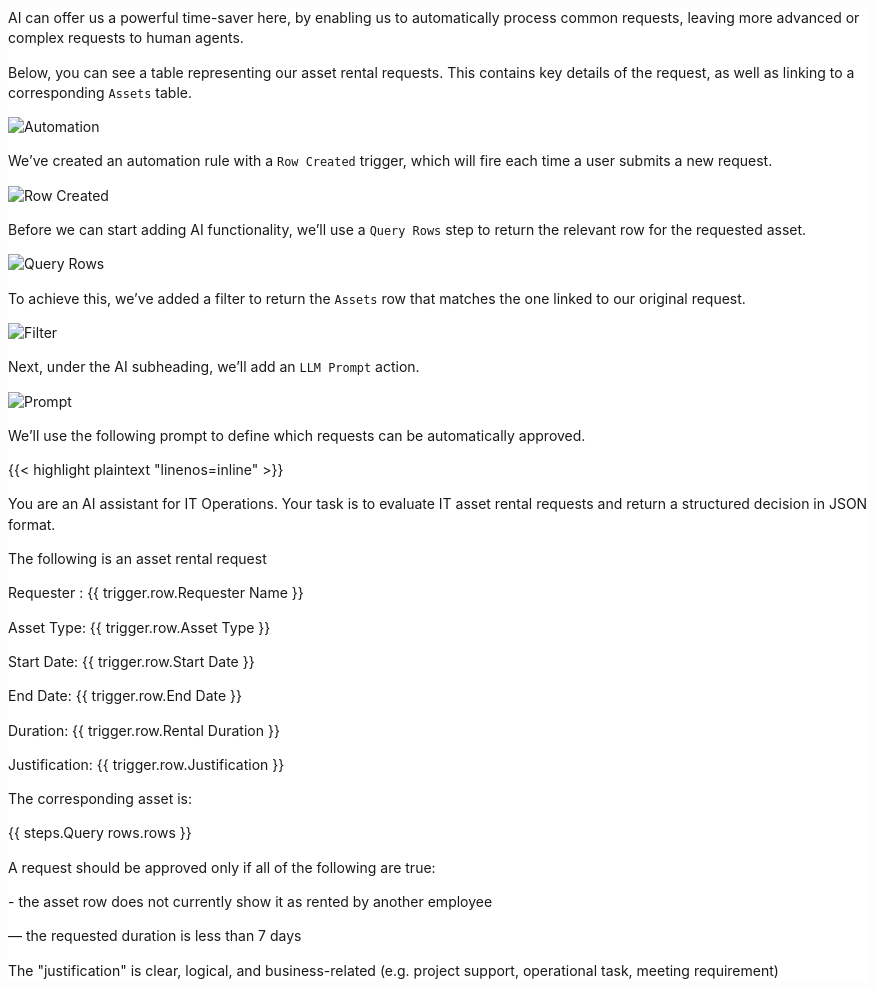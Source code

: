 AI can offer us a powerful time-saver here, by enabling us to automatically process common requests, leaving more advanced or complex requests to human agents.

Below, you can see a table representing our asset rental requests. This contains key details of the request, as well as linking to a corresponding `Assets` table.

![Automation](https://res.cloudinary.com/daog6scxm/image/upload/v1753456751/cms/ai-agents/ai-in-assset-management/AI_Asset_Management_5_au3vuw.webp "Automation")

We’ve created an automation rule with a `Row Created` trigger, which will fire each time a user submits a new request. 

![Row Created](https://res.cloudinary.com/daog6scxm/image/upload/v1753456750/cms/ai-agents/ai-in-assset-management/AI_Asset_Management_6_uc37dq.webp "Row Created")

Before we can start adding AI functionality, we’ll use a `Query Rows` step to return the relevant row for the requested asset. 

![Query Rows](https://res.cloudinary.com/daog6scxm/image/upload/v1753456750/cms/ai-agents/ai-in-assset-management/AI_Asset_Management_7_mrrlku.webp "Query Rows")

To achieve this, we’ve added a filter to return the `Assets` row that matches the one linked to our original request.

![Filter](https://res.cloudinary.com/daog6scxm/image/upload/v1753456750/cms/ai-agents/ai-in-assset-management/AI_Asset_Management_8_vrmol9.webp "Filter")

Next, under the AI subheading, we’ll add an `LLM Prompt` action.

![Prompt](https://res.cloudinary.com/daog6scxm/image/upload/v1753456750/cms/ai-agents/ai-in-assset-management/AI_Asset_Management_9_x2ptwj.webp "Prompt")

We’ll use the following prompt to define which requests can be automatically approved.

{{< highlight plaintext "linenos=inline" >}}

You are an AI assistant for IT Operations. Your task is to evaluate IT asset rental requests and return a structured decision in JSON format.

The following is an asset rental request

Requester : {{ trigger.row.Requester Name }}

Asset Type: {{ trigger.row.Asset Type }}

Start Date: {{ trigger.row.Start Date }}

End Date: {{ trigger.row.End Date }}

Duration: {{ trigger.row.Rental Duration }}

Justification: {{ trigger.row.Justification }}

The corresponding asset is:

{{ steps.Query rows.rows }}

A request should be approved only if all of the following are true:

\- the asset row does not currently show it as rented by another employee

 — the requested duration is less than 7 days

The "justification" is clear, logical, and business-related (e.g. project support, operational task, meeting requirement)
